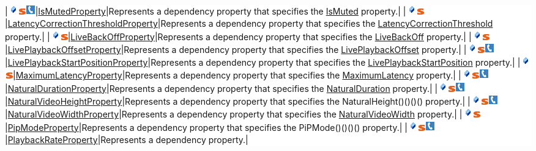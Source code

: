 |![Public field](images/Ee532524.pubfield(en-us,VS.90).gif "Public field")![Static member](images/Ff728153.static(en-us,VS.90).gif "Static member")![Supported by Silverlight for Windows Phone](images/Ff728140.slMobile(en-us,VS.90).gif "Supported by Silverlight for Windows Phone")|[IsMutedProperty](smoothstreamingmediaelement-ismutedproperty-field-microsoft-web-media-smoothstreaming_1.md)|Represents a dependency property that specifies the [IsMuted](smoothstreamingmediaelement-ismuted-property-microsoft-web-media-smoothstreaming_1.md) property.|
|![Public field](images/Ee532524.pubfield(en-us,VS.90).gif "Public field")![Static member](images/Ff728153.static(en-us,VS.90).gif "Static member")|[LatencyCorrectionThresholdProperty](smoothstreamingmediaelement-latencycorrectionthresholdproperty-field-microsoft-web-media-smoothstreaming.md)|Represents a dependency property that specifies the [LatencyCorrectionThreshold](smoothstreamingmediaelement-latencycorrectionthreshold-property-microsoft-web-media-smoothstreaming.md) property.|
|![Public field](images/Ee532524.pubfield(en-us,VS.90).gif "Public field")![Static member](images/Ff728153.static(en-us,VS.90).gif "Static member")|[LiveBackOffProperty](smoothstreamingmediaelement-livebackoffproperty-field-microsoft-web-media-smoothstreaming_1.md)|Represents a dependency property that specifies the [LiveBackOff](smoothstreamingmediaelement-livebackoff-property-microsoft-web-media-smoothstreaming_1.md) property.|
|![Public field](images/Ee532524.pubfield(en-us,VS.90).gif "Public field")![Static member](images/Ff728153.static(en-us,VS.90).gif "Static member")|[LivePlaybackOffsetProperty](smoothstreamingmediaelement-liveplaybackoffsetproperty-field-microsoft-web-media-smoothstreaming_1.md)|Represents a dependency property that specifies the [LivePlaybackOffset](smoothstreamingmediaelement-liveplaybackoffset-property-microsoft-web-media-smoothstreaming_1.md) property.|
|![Public field](images/Ee532524.pubfield(en-us,VS.90).gif "Public field")![Static member](images/Ff728153.static(en-us,VS.90).gif "Static member")![Supported by Silverlight for Windows Phone](images/Ff728140.slMobile(en-us,VS.90).gif "Supported by Silverlight for Windows Phone")|[LivePlaybackStartPositionProperty](smoothstreamingmediaelement-liveplaybackstartpositionproperty-field-microsoft-web-media-smoothstreaming_1.md)|Represents a dependency property that specifies the [LivePlaybackStartPosition](smoothstreamingmediaelement-liveplaybackstartposition-property-microsoft-web-media-smoothstreaming_1.md) property.|
|![Public field](images/Ee532524.pubfield(en-us,VS.90).gif "Public field")![Static member](images/Ff728153.static(en-us,VS.90).gif "Static member")|[MaximumLatencyProperty](smoothstreamingmediaelement-maximumlatencyproperty-field-microsoft-web-media-smoothstreaming.md)|Represents a dependency property that specifies the [MaximumLatency](smoothstreamingmediaelement-maximumlatency-property-microsoft-web-media-smoothstreaming.md) property.|
|![Public field](images/Ee532524.pubfield(en-us,VS.90).gif "Public field")![Static member](images/Ff728153.static(en-us,VS.90).gif "Static member")![Supported by Silverlight for Windows Phone](images/Ff728140.slMobile(en-us,VS.90).gif "Supported by Silverlight for Windows Phone")|[NaturalDurationProperty](smoothstreamingmediaelement-naturaldurationproperty-field-microsoft-web-media-smoothstreaming_1.md)|Represents a dependency property that specifies the [NaturalDuration](smoothstreamingmediaelement-naturalduration-property-microsoft-web-media-smoothstreaming_1.md) property.|
|![Public field](images/Ee532524.pubfield(en-us,VS.90).gif "Public field")![Static member](images/Ff728153.static(en-us,VS.90).gif "Static member")![Supported by Silverlight for Windows Phone](images/Ff728140.slMobile(en-us,VS.90).gif "Supported by Silverlight for Windows Phone")|[NaturalVideoHeightProperty](smoothstreamingmediaelement-naturalvideoheightproperty-field-microsoft-web-media-smoothstreaming_1.md)|Represents a dependency property that specifies the NaturalHeight()()()() property.|
|![Public field](images/Ee532524.pubfield(en-us,VS.90).gif "Public field")![Static member](images/Ff728153.static(en-us,VS.90).gif "Static member")![Supported by Silverlight for Windows Phone](images/Ff728140.slMobile(en-us,VS.90).gif "Supported by Silverlight for Windows Phone")|[NaturalVideoWidthProperty](smoothstreamingmediaelement-naturalvideowidthproperty-field-microsoft-web-media-smoothstreaming_1.md)|Represents a dependency property that specifies the [NaturalVideoWidth](smoothstreamingmediaelement-naturalvideowidth-property-microsoft-web-media-smoothstreaming_1.md) property.|
|![Public field](images/Ee532524.pubfield(en-us,VS.90).gif "Public field")![Static member](images/Ff728153.static(en-us,VS.90).gif "Static member")|[PipModeProperty](smoothstreamingmediaelement-pipmodeproperty-field-microsoft-web-media-smoothstreaming_1.md)|Represents a dependency property that specifies the PiPMode()()()() property.|
|![Public field](images/Ee532524.pubfield(en-us,VS.90).gif "Public field")![Static member](images/Ff728153.static(en-us,VS.90).gif "Static member")![Supported by Silverlight for Windows Phone](images/Ff728140.slMobile(en-us,VS.90).gif "Supported by Silverlight for Windows Phone")|[PlaybackRateProperty](smoothstreamingmediaelement-playbackrateproperty-field-microsoft-web-media-smoothstreaming_1.md)|Represents a dependency property.|